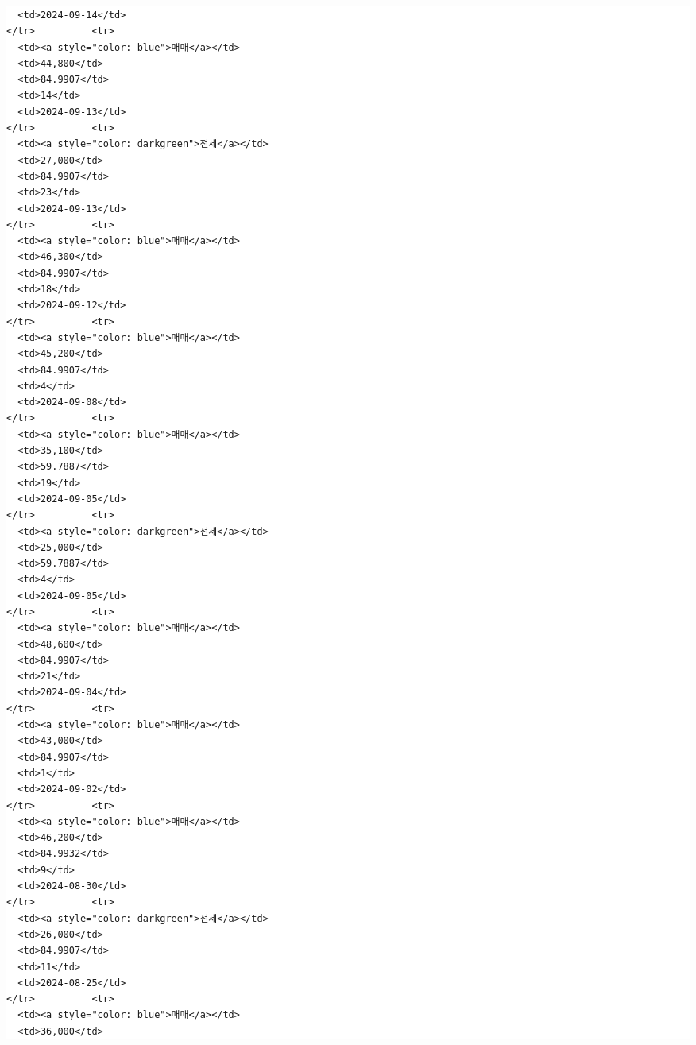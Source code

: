       <td>2024-09-14</td>
    </tr>          <tr>
      <td><a style="color: blue">매매</a></td>
      <td>44,800</td>
      <td>84.9907</td>
      <td>14</td>
      <td>2024-09-13</td>
    </tr>          <tr>
      <td><a style="color: darkgreen">전세</a></td>
      <td>27,000</td>
      <td>84.9907</td>
      <td>23</td>
      <td>2024-09-13</td>
    </tr>          <tr>
      <td><a style="color: blue">매매</a></td>
      <td>46,300</td>
      <td>84.9907</td>
      <td>18</td>
      <td>2024-09-12</td>
    </tr>          <tr>
      <td><a style="color: blue">매매</a></td>
      <td>45,200</td>
      <td>84.9907</td>
      <td>4</td>
      <td>2024-09-08</td>
    </tr>          <tr>
      <td><a style="color: blue">매매</a></td>
      <td>35,100</td>
      <td>59.7887</td>
      <td>19</td>
      <td>2024-09-05</td>
    </tr>          <tr>
      <td><a style="color: darkgreen">전세</a></td>
      <td>25,000</td>
      <td>59.7887</td>
      <td>4</td>
      <td>2024-09-05</td>
    </tr>          <tr>
      <td><a style="color: blue">매매</a></td>
      <td>48,600</td>
      <td>84.9907</td>
      <td>21</td>
      <td>2024-09-04</td>
    </tr>          <tr>
      <td><a style="color: blue">매매</a></td>
      <td>43,000</td>
      <td>84.9907</td>
      <td>1</td>
      <td>2024-09-02</td>
    </tr>          <tr>
      <td><a style="color: blue">매매</a></td>
      <td>46,200</td>
      <td>84.9932</td>
      <td>9</td>
      <td>2024-08-30</td>
    </tr>          <tr>
      <td><a style="color: darkgreen">전세</a></td>
      <td>26,000</td>
      <td>84.9907</td>
      <td>11</td>
      <td>2024-08-25</td>
    </tr>          <tr>
      <td><a style="color: blue">매매</a></td>
      <td>36,000</td>